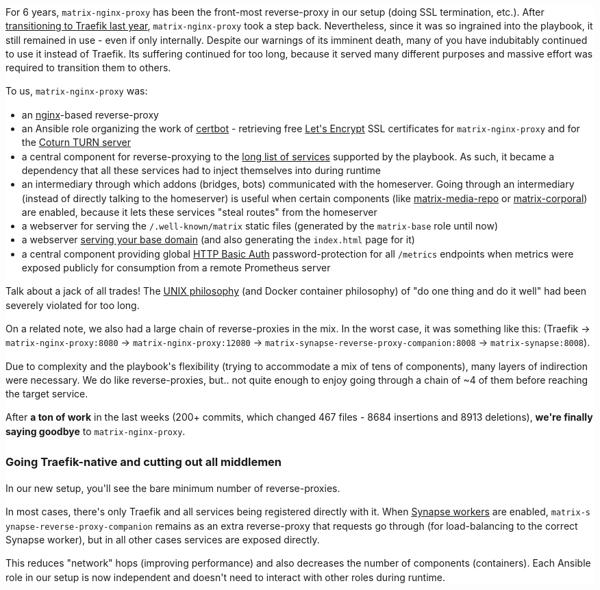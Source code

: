 For 6 years, `matrix-nginx-proxy` has been the front-most reverse-proxy in our setup (doing SSL termination, etc.). After [transitioning to Traefik last year](#traefik-is-the-default-reverse-proxy-now), `matrix-nginx-proxy` took a step back. Nevertheless, since it was so ingrained into the playbook, it still remained in use - even if only internally. Despite our warnings of its imminent death, many of you have indubitably continued to use it instead of Traefik. Its suffering continued for too long, because it served many different purposes and massive effort was required to transition them to others.

To us, `matrix-nginx-proxy` was:

- an [nginx](https://nginx.org/)-based reverse-proxy
- an Ansible role organizing the work of [certbot](https://certbot.eff.org/) - retrieving free [Let's Encrypt](https://letsencrypt.org/) SSL certificates for `matrix-nginx-proxy` and for the [Coturn TURN server](./docs/configuring-playbook-turn.md)
- a central component for reverse-proxying to the [long list of services](./docs/configuring-playbook.md) supported by the playbook. As such, it became a dependency that all these services had to inject themselves into during runtime
- an intermediary through which addons (bridges, bots) communicated with the homeserver. Going through an intermediary (instead of directly talking to the homeserver) is useful when certain components (like [matrix-media-repo](./docs/configuring-playbook-matrix-media-repo.md) or [matrix-corporal](./docs/configuring-playbook-matrix-corporal.md)) are enabled, because it lets these services "steal routes" from the homeserver
- a webserver for serving the `/.well-known/matrix` static files (generated by the `matrix-base` role until now)
- a webserver [serving your base domain](./docs/configuring-playbook-base-domain-serving.md) (and also generating the `index.html` page for it)
- a central component providing global [HTTP Basic Auth](https://developer.mozilla.org/en-US/docs/Web/HTTP/Authentication) password-protection for all `/metrics` endpoints when metrics were exposed publicly for consumption from a remote Prometheus server

Talk about a jack of all trades! The [UNIX philosophy](https://en.wikipedia.org/wiki/Unix_philosophy) (and Docker container philosophy) of "do one thing and do it well" had been severely violated for too long.

On a related note, we also had a large chain of reverse-proxies in the mix. In the worst case, it was something like this: (Traefik -> `matrix-nginx-proxy:8080` -> `matrix-nginx-proxy:12080` -> `matrix-synapse-reverse-proxy-companion:8008` -> `matrix-synapse:8008`).

Due to complexity and the playbook's flexibility (trying to accommodate a mix of tens of components), many layers of indirection were necessary. We do like reverse-proxies, but.. not quite enough to enjoy going through a chain of ~4 of them before reaching the target service.

After **a ton of work** in the last weeks (200+ commits, which changed 467 files - 8684 insertions and 8913 deletions), **we're finally saying goodbye** to `matrix-nginx-proxy`.

### Going Traefik-native and cutting out all middlemen

In our new setup, you'll see the bare minimum number of reverse-proxies.

In most cases, there's only Traefik and all services being registered directly with it. When [Synapse workers](./docs/configuring-playbook-synapse.md#load-balancing-with-workers) are enabled, `matrix-synapse-reverse-proxy-companion` remains as an extra reverse-proxy that requests go through (for load-balancing to the correct Synapse worker), but in all other cases services are exposed directly.

This reduces "network" hops (improving performance) and also decreases the number of components (containers). Each Ansible role in our setup is now independent and doesn't need to interact with other roles during runtime.

